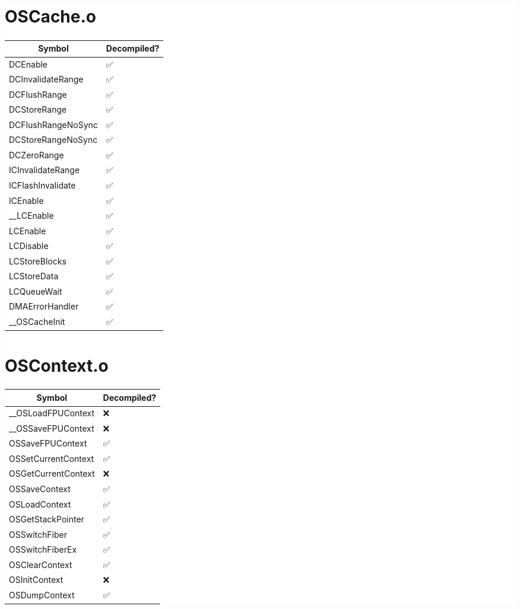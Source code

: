 
# OSCache.o
| Symbol | Decompiled? |
| ------------- | ------------- |
| DCEnable | :white_check_mark: |
| DCInvalidateRange | :white_check_mark: |
| DCFlushRange | :white_check_mark: |
| DCStoreRange | :white_check_mark: |
| DCFlushRangeNoSync | :white_check_mark: |
| DCStoreRangeNoSync | :white_check_mark: |
| DCZeroRange | :white_check_mark: |
| ICInvalidateRange | :white_check_mark: |
| ICFlashInvalidate | :white_check_mark: |
| ICEnable | :white_check_mark: |
| __LCEnable | :white_check_mark: |
| LCEnable | :white_check_mark: |
| LCDisable | :white_check_mark: |
| LCStoreBlocks | :white_check_mark: |
| LCStoreData | :white_check_mark: |
| LCQueueWait | :white_check_mark: |
| DMAErrorHandler | :white_check_mark: |
| __OSCacheInit | :white_check_mark: |


# OSContext.o
| Symbol | Decompiled? |
| ------------- | ------------- |
| __OSLoadFPUContext | :x: |
| __OSSaveFPUContext | :x: |
| OSSaveFPUContext | :white_check_mark: |
| OSSetCurrentContext | :white_check_mark: |
| OSGetCurrentContext | :x: |
| OSSaveContext | :white_check_mark: |
| OSLoadContext | :white_check_mark: |
| OSGetStackPointer | :white_check_mark: |
| OSSwitchFiber | :white_check_mark: |
| OSSwitchFiberEx | :white_check_mark: |
| OSClearContext | :white_check_mark: |
| OSInitContext | :x: |
| OSDumpContext | :white_check_mark: |